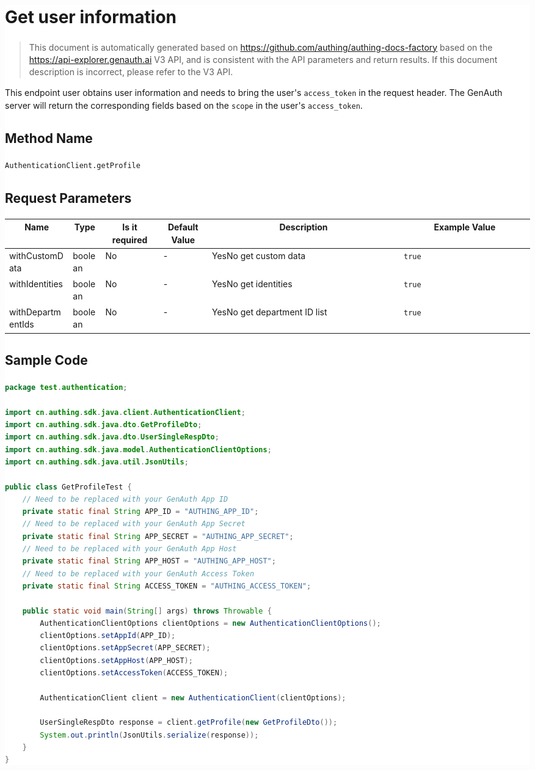 # Get user information



<LastUpdated />

> This document is automatically generated based on https://github.com/authing/authing-docs-factory based on the https://api-explorer.genauth.ai V3 API, and is consistent with the API parameters and return results. If this document description is incorrect, please refer to the V3 API.

This endpoint user obtains user information and needs to bring the user's `access_token` in the request header. The GenAuth server will return the corresponding fields based on the `scope` in the user's `access_token`.

## Method Name

`AuthenticationClient.getProfile`

## Request Parameters

| Name              | Type    | <div style="width:80px">Is it required</div> | Default Value | <div style="width:300px">Description</div> | <div style="width:200px"></div>Example Value</div> |
| ----------------- | ------- | -------------------------------------------- | ------------- | ------------------------------------------ | -------------------------------------------------- |
| withCustomData    | boolean | No                                           | -             | YesNo get custom data                      | `true`                                             |
| withIdentities    | boolean | No                                           | -             | YesNo get identities                       | `true`                                             |
| withDepartmentIds | boolean | No                                           | -             | YesNo get department ID list               | `true`                                             |

## Sample Code

```java
package test.authentication;

import cn.authing.sdk.java.client.AuthenticationClient;
import cn.authing.sdk.java.dto.GetProfileDto;
import cn.authing.sdk.java.dto.UserSingleRespDto;
import cn.authing.sdk.java.model.AuthenticationClientOptions;
import cn.authing.sdk.java.util.JsonUtils;

public class GetProfileTest {
    // Need to be replaced with your GenAuth App ID
    private static final String APP_ID = "AUTHING_APP_ID";
    // Need to be replaced with your GenAuth App Secret
    private static final String APP_SECRET = "AUTHING_APP_SECRET";
    // Need to be replaced with your GenAuth App Host
    private static final String APP_HOST = "AUTHING_APP_HOST";
    // Need to be replaced with your GenAuth Access Token
    private static final String ACCESS_TOKEN = "AUTHING_ACCESS_TOKEN";

    public static void main(String[] args) throws Throwable {
        AuthenticationClientOptions clientOptions = new AuthenticationClientOptions();
        clientOptions.setAppId(APP_ID);
        clientOptions.setAppSecret(APP_SECRET);
        clientOptions.setAppHost(APP_HOST);
        clientOptions.setAccessToken(ACCESS_TOKEN);

        AuthenticationClient client = new AuthenticationClient(clientOptions);

        UserSingleRespDto response = client.getProfile(new GetProfileDto());
        System.out.println(JsonUtils.serialize(response));
    }
}

```